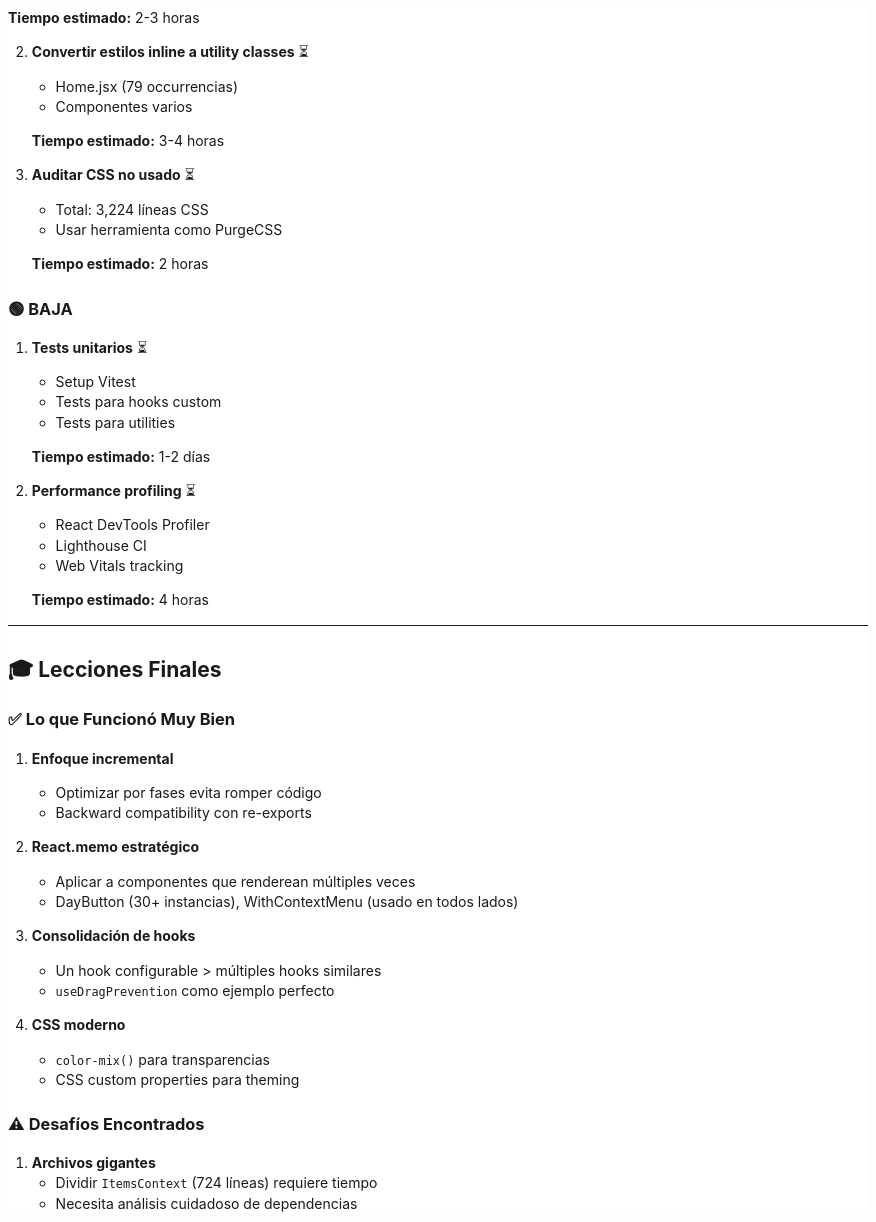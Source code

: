    **Tiempo estimado:** 2-3 horas

2. **Convertir estilos inline a utility classes** ⏳
   - Home.jsx (79 occurrencias)
   - Componentes varios
   
   **Tiempo estimado:** 3-4 horas

3. **Auditar CSS no usado** ⏳
   - Total: 3,224 líneas CSS
   - Usar herramienta como PurgeCSS
   
   **Tiempo estimado:** 2 horas

### 🟢 BAJA

1. **Tests unitarios** ⏳
   - Setup Vitest
   - Tests para hooks custom
   - Tests para utilities
   
   **Tiempo estimado:** 1-2 días

2. **Performance profiling** ⏳
   - React DevTools Profiler
   - Lighthouse CI
   - Web Vitals tracking
   
   **Tiempo estimado:** 4 horas

---

## 🎓 Lecciones Finales

### ✅ Lo que Funcionó Muy Bien

1. **Enfoque incremental**
   - Optimizar por fases evita romper código
   - Backward compatibility con re-exports

2. **React.memo estratégico**
   - Aplicar a componentes que renderean múltiples veces
   - DayButton (30+ instancias), WithContextMenu (usado en todos lados)

3. **Consolidación de hooks**
   - Un hook configurable > múltiples hooks similares
   - `useDragPrevention` como ejemplo perfecto

4. **CSS moderno**
   - `color-mix()` para transparencias
   - CSS custom properties para theming

### ⚠️ Desafíos Encontrados

1. **Archivos gigantes**
   - Dividir `ItemsContext` (724 líneas) requiere tiempo
   - Necesita análisis cuidadoso de dependencias
